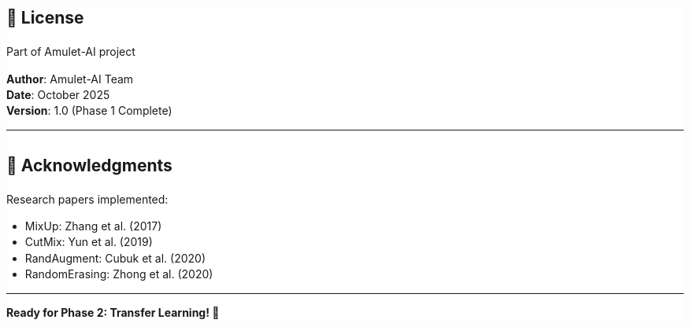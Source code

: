 ## 📄 License

Part of Amulet-AI project

**Author**: Amulet-AI Team  
**Date**: October 2025  
**Version**: 1.0 (Phase 1 Complete)

---

## 🙏 Acknowledgments

Research papers implemented:
- MixUp: Zhang et al. (2017)
- CutMix: Yun et al. (2019)
- RandAugment: Cubuk et al. (2020)
- RandomErasing: Zhong et al. (2020)

---

**Ready for Phase 2: Transfer Learning! 🚀**
